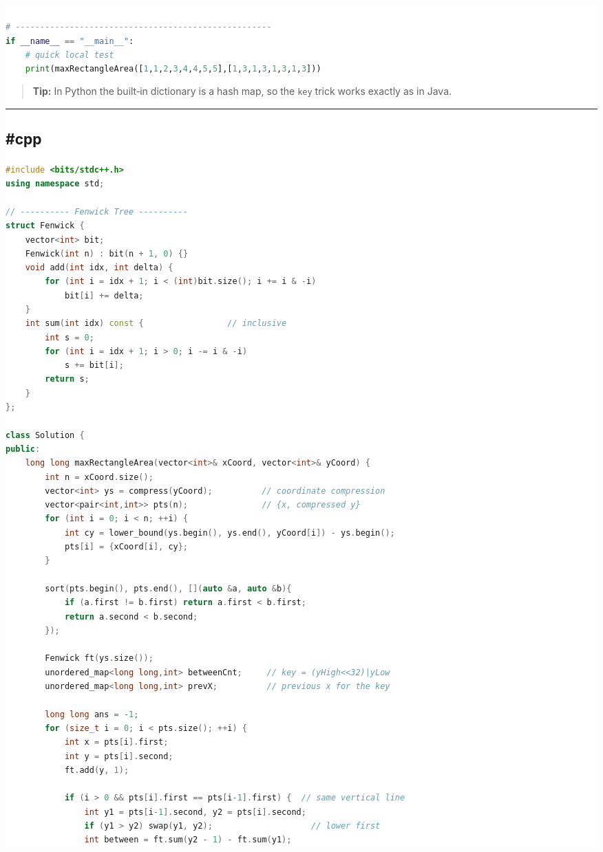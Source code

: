 ```python

# ----------------------------------------------------
if __name__ == "__main__":
    # quick local test
    print(maxRectangleArea([1,1,2,3,4,4,5,5],[1,3,1,3,1,3,1,3]))
```

> **Tip:** In Python the built‑in dictionary is a hash map, so the `key` trick works exactly as in Java.

---

## #cpp

```cpp
#include <bits/stdc++.h>
using namespace std;

// ---------- Fenwick Tree ----------
struct Fenwick {
    vector<int> bit;
    Fenwick(int n) : bit(n + 1, 0) {}
    void add(int idx, int delta) {
        for (int i = idx + 1; i < (int)bit.size(); i += i & -i)
            bit[i] += delta;
    }
    int sum(int idx) const {                 // inclusive
        int s = 0;
        for (int i = idx + 1; i > 0; i -= i & -i)
            s += bit[i];
        return s;
    }
};

class Solution {
public:
    long long maxRectangleArea(vector<int>& xCoord, vector<int>& yCoord) {
        int n = xCoord.size();
        vector<int> ys = compress(yCoord);          // coordinate compression
        vector<pair<int,int>> pts(n);               // {x, compressed y}
        for (int i = 0; i < n; ++i) {
            int cy = lower_bound(ys.begin(), ys.end(), yCoord[i]) - ys.begin();
            pts[i] = {xCoord[i], cy};
        }

        sort(pts.begin(), pts.end(), [](auto &a, auto &b){
            if (a.first != b.first) return a.first < b.first;
            return a.second < b.second;
        });

        Fenwick ft(ys.size());
        unordered_map<long long,int> betweenCnt;     // key = (yHigh<<32)|yLow
        unordered_map<long long,int> prevX;          // previous x for the key

        long long ans = -1;
        for (size_t i = 0; i < pts.size(); ++i) {
            int x = pts[i].first;
            int y = pts[i].second;
            ft.add(y, 1);

            if (i > 0 && pts[i].first == pts[i-1].first) {  // same vertical line
                int y1 = pts[i-1].second, y2 = pts[i].second;
                if (y1 > y2) swap(y1, y2);                    // lower first
                int between = ft.sum(y2 - 1) - ft.sum(y1);
```